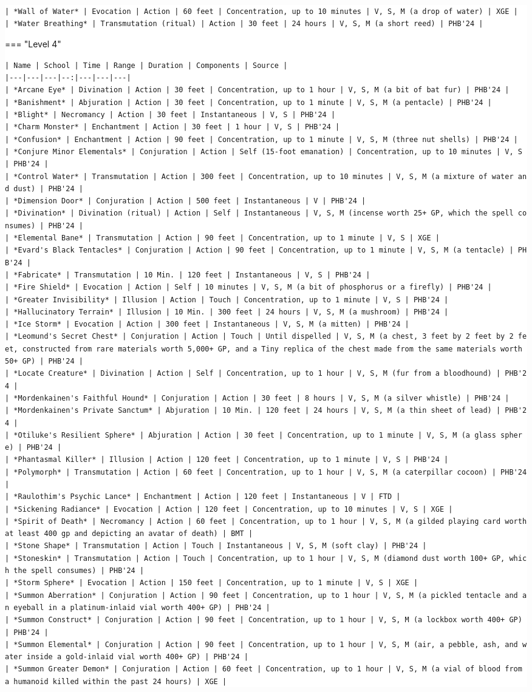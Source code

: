     | *Wall of Water* | Evocation | Action | 60 feet | Concentration, up to 10 minutes | V, S, M (a drop of water) | XGE |
    | *Water Breathing* | Transmutation (ritual) | Action | 30 feet | 24 hours | V, S, M (a short reed) | PHB'24 |

=== "Level 4"

    | Name | School | Time | Range | Duration | Components | Source |
    |---|---|---|--:|---|---|---|
    | *Arcane Eye* | Divination | Action | 30 feet | Concentration, up to 1 hour | V, S, M (a bit of bat fur) | PHB'24 |
    | *Banishment* | Abjuration | Action | 30 feet | Concentration, up to 1 minute | V, S, M (a pentacle) | PHB'24 |
    | *Blight* | Necromancy | Action | 30 feet | Instantaneous | V, S | PHB'24 |
    | *Charm Monster* | Enchantment | Action | 30 feet | 1 hour | V, S | PHB'24 |
    | *Confusion* | Enchantment | Action | 90 feet | Concentration, up to 1 minute | V, S, M (three nut shells) | PHB'24 |
    | *Conjure Minor Elementals* | Conjuration | Action | Self (15-foot emanation) | Concentration, up to 10 minutes | V, S | PHB'24 |
    | *Control Water* | Transmutation | Action | 300 feet | Concentration, up to 10 minutes | V, S, M (a mixture of water and dust) | PHB'24 |
    | *Dimension Door* | Conjuration | Action | 500 feet | Instantaneous | V | PHB'24 |
    | *Divination* | Divination (ritual) | Action | Self | Instantaneous | V, S, M (incense worth 25+ GP, which the spell consumes) | PHB'24 |
    | *Elemental Bane* | Transmutation | Action | 90 feet | Concentration, up to 1 minute | V, S | XGE |
    | *Evard's Black Tentacles* | Conjuration | Action | 90 feet | Concentration, up to 1 minute | V, S, M (a tentacle) | PHB'24 |
    | *Fabricate* | Transmutation | 10 Min. | 120 feet | Instantaneous | V, S | PHB'24 |
    | *Fire Shield* | Evocation | Action | Self | 10 minutes | V, S, M (a bit of phosphorus or a firefly) | PHB'24 |
    | *Greater Invisibility* | Illusion | Action | Touch | Concentration, up to 1 minute | V, S | PHB'24 |
    | *Hallucinatory Terrain* | Illusion | 10 Min. | 300 feet | 24 hours | V, S, M (a mushroom) | PHB'24 |
    | *Ice Storm* | Evocation | Action | 300 feet | Instantaneous | V, S, M (a mitten) | PHB'24 |
    | *Leomund's Secret Chest* | Conjuration | Action | Touch | Until dispelled | V, S, M (a chest, 3 feet by 2 feet by 2 feet, constructed from rare materials worth 5,000+ GP, and a Tiny replica of the chest made from the same materials worth 50+ GP) | PHB'24 |
    | *Locate Creature* | Divination | Action | Self | Concentration, up to 1 hour | V, S, M (fur from a bloodhound) | PHB'24 |
    | *Mordenkainen's Faithful Hound* | Conjuration | Action | 30 feet | 8 hours | V, S, M (a silver whistle) | PHB'24 |
    | *Mordenkainen's Private Sanctum* | Abjuration | 10 Min. | 120 feet | 24 hours | V, S, M (a thin sheet of lead) | PHB'24 |
    | *Otiluke's Resilient Sphere* | Abjuration | Action | 30 feet | Concentration, up to 1 minute | V, S, M (a glass sphere) | PHB'24 |
    | *Phantasmal Killer* | Illusion | Action | 120 feet | Concentration, up to 1 minute | V, S | PHB'24 |
    | *Polymorph* | Transmutation | Action | 60 feet | Concentration, up to 1 hour | V, S, M (a caterpillar cocoon) | PHB'24 |
    | *Raulothim's Psychic Lance* | Enchantment | Action | 120 feet | Instantaneous | V | FTD |
    | *Sickening Radiance* | Evocation | Action | 120 feet | Concentration, up to 10 minutes | V, S | XGE |
    | *Spirit of Death* | Necromancy | Action | 60 feet | Concentration, up to 1 hour | V, S, M (a gilded playing card worth at least 400 gp and depicting an avatar of death) | BMT |
    | *Stone Shape* | Transmutation | Action | Touch | Instantaneous | V, S, M (soft clay) | PHB'24 |
    | *Stoneskin* | Transmutation | Action | Touch | Concentration, up to 1 hour | V, S, M (diamond dust worth 100+ GP, which the spell consumes) | PHB'24 |
    | *Storm Sphere* | Evocation | Action | 150 feet | Concentration, up to 1 minute | V, S | XGE |
    | *Summon Aberration* | Conjuration | Action | 90 feet | Concentration, up to 1 hour | V, S, M (a pickled tentacle and an eyeball in a platinum-inlaid vial worth 400+ GP) | PHB'24 |
    | *Summon Construct* | Conjuration | Action | 90 feet | Concentration, up to 1 hour | V, S, M (a lockbox worth 400+ GP) | PHB'24 |
    | *Summon Elemental* | Conjuration | Action | 90 feet | Concentration, up to 1 hour | V, S, M (air, a pebble, ash, and water inside a gold-inlaid vial worth 400+ GP) | PHB'24 |
    | *Summon Greater Demon* | Conjuration | Action | 60 feet | Concentration, up to 1 hour | V, S, M (a vial of blood from a humanoid killed within the past 24 hours) | XGE |